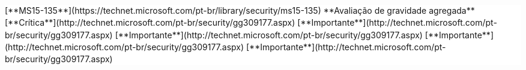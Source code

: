 </td>
<td style="border:1px solid black;">
[**MS15-135**](https://technet.microsoft.com/pt-br/library/security/ms15-135)

</td>
</tr>
<tr>
<td style="border:1px solid black;">
**Avaliação de gravidade agregada**

</td>
<td style="border:1px solid black;">
[**Crítica**](http://technet.microsoft.com/pt-br/security/gg309177.aspx)

</td>
<td style="border:1px solid black;">
[**Importante**](http://technet.microsoft.com/pt-br/security/gg309177.aspx)

</td>
<td style="border:1px solid black;">
[**Importante**](http://technet.microsoft.com/pt-br/security/gg309177.aspx)

</td>
<td style="border:1px solid black;">
[**Importante**](http://technet.microsoft.com/pt-br/security/gg309177.aspx)

</td>
<td style="border:1px solid black;">
[**Importante**](http://technet.microsoft.com/pt-br/security/gg309177.aspx)

</td>
</tr>
<tr>
